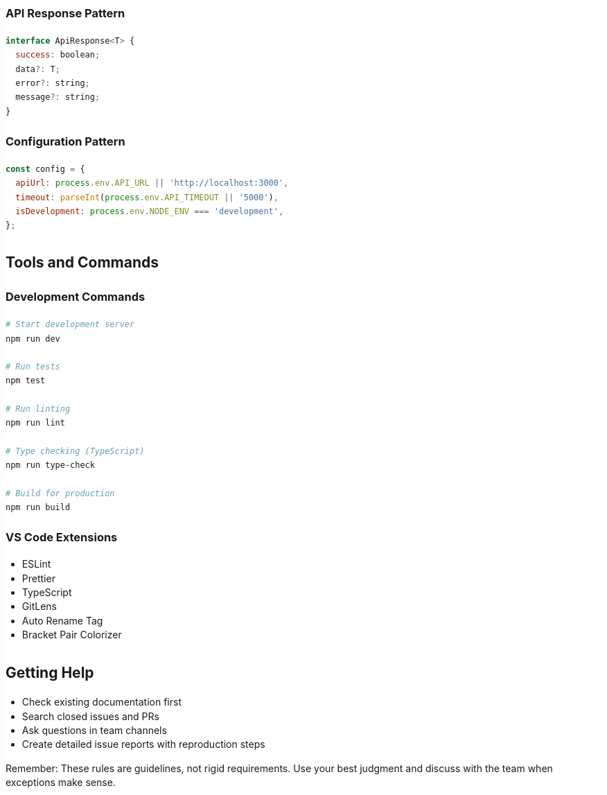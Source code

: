 ### API Response Pattern
```javascript
interface ApiResponse<T> {
  success: boolean;
  data?: T;
  error?: string;
  message?: string;
}
```

### Configuration Pattern
```javascript
const config = {
  apiUrl: process.env.API_URL || 'http://localhost:3000',
  timeout: parseInt(process.env.API_TIMEOUT || '5000'),
  isDevelopment: process.env.NODE_ENV === 'development',
};
```

## Tools and Commands

### Development Commands
```bash
# Start development server
npm run dev

# Run tests
npm test

# Run linting
npm run lint

# Type checking (TypeScript)
npm run type-check

# Build for production
npm run build
```

### VS Code Extensions
- ESLint
- Prettier
- TypeScript
- GitLens
- Auto Rename Tag
- Bracket Pair Colorizer

## Getting Help
- Check existing documentation first
- Search closed issues and PRs
- Ask questions in team channels
- Create detailed issue reports with reproduction steps

Remember: These rules are guidelines, not rigid requirements. Use your best judgment and discuss with the team when exceptions make sense.